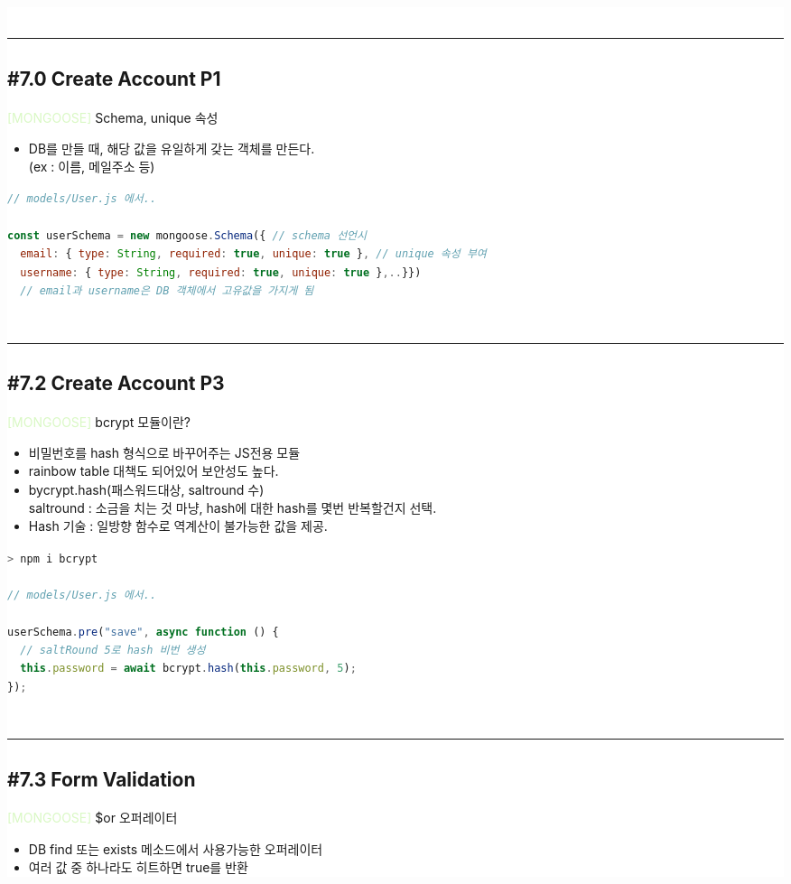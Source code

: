 </br>

---

## #7.0 Create Account P1

<span style="color:#D9F8C4">[MONGOOSE]</span> Schema, unique 속성 </br>

- DB를 만들 때, 해당 값을 유일하게 갖는 객체를 만든다. </br>
  (ex : 이름, 메일주소 등)

```js
// models/User.js 에서..

const userSchema = new mongoose.Schema({ // schema 선언시
  email: { type: String, required: true, unique: true }, // unique 속성 부여
  username: { type: String, required: true, unique: true },..}})
  // email과 username은 DB 객체에서 고유값을 가지게 됨
```

</br>

---

## #7.2 Create Account P3

<span style="color:#D9F8C4">[MONGOOSE]</span> bcrypt 모듈이란? </br>

- 비밀번호를 hash 형식으로 바꾸어주는 JS전용 모듈
- rainbow table 대책도 되어있어 보안성도 높다.
- bycrypt.hash(패스워드대상, saltround 수) </br>
  saltround : 소금을 치는 것 마냥, hash에 대한 hash를 몇번 반복할건지 선택.
- Hash 기술 : 일방향 함수로 역계산이 불가능한 값을 제공.

```js
> npm i bcrypt

// models/User.js 에서..

userSchema.pre("save", async function () {
  // saltRound 5로 hash 비번 생성
  this.password = await bcrypt.hash(this.password, 5);
});
```

</br>

---

## #7.3 Form Validation

<span style="color:#D9F8C4">[MONGOOSE]</span> $or 오퍼레이터 </br>

- DB find 또는 exists 메소드에서 사용가능한 오퍼레이터
- 여러 값 중 하나라도 히트하면 true를 반환
